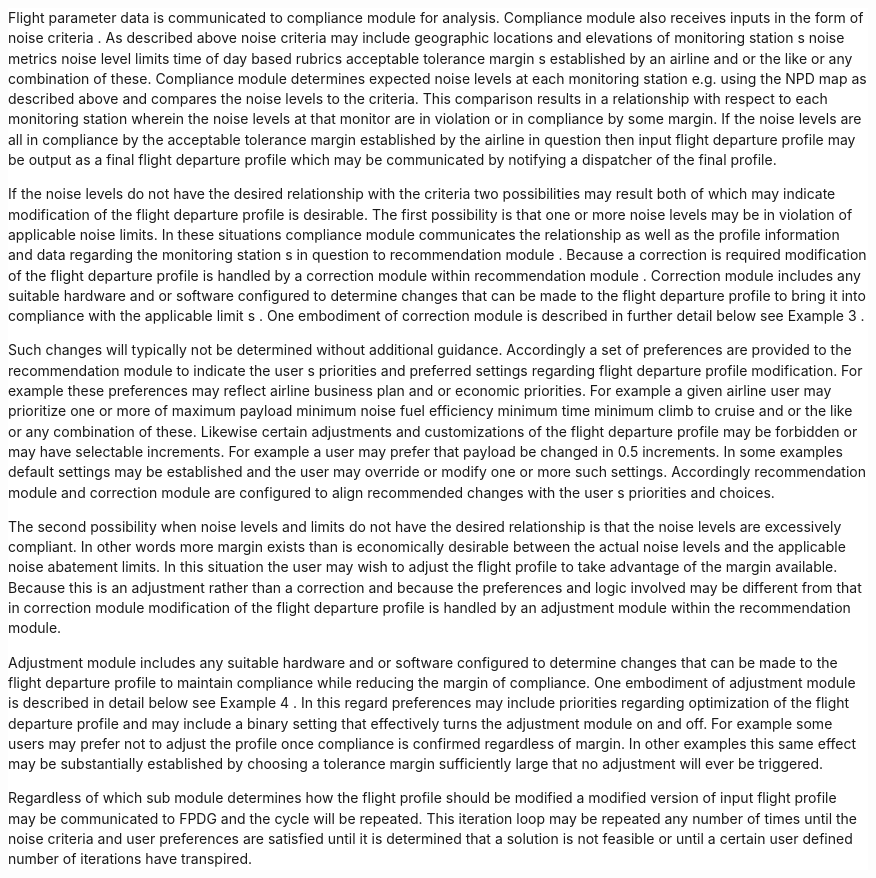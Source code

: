 Flight parameter data is communicated to compliance module for analysis. Compliance module also receives inputs in the form of noise criteria . As described above noise criteria may include geographic locations and elevations of monitoring station s noise metrics noise level limits time of day based rubrics acceptable tolerance margin s established by an airline and or the like or any combination of these. Compliance module determines expected noise levels at each monitoring station e.g. using the NPD map as described above and compares the noise levels to the criteria. This comparison results in a relationship with respect to each monitoring station wherein the noise levels at that monitor are in violation or in compliance by some margin. If the noise levels are all in compliance by the acceptable tolerance margin established by the airline in question then input flight departure profile may be output as a final flight departure profile which may be communicated by notifying a dispatcher of the final profile.

If the noise levels do not have the desired relationship with the criteria two possibilities may result both of which may indicate modification of the flight departure profile is desirable. The first possibility is that one or more noise levels may be in violation of applicable noise limits. In these situations compliance module communicates the relationship as well as the profile information and data regarding the monitoring station s in question to recommendation module . Because a correction is required modification of the flight departure profile is handled by a correction module within recommendation module . Correction module includes any suitable hardware and or software configured to determine changes that can be made to the flight departure profile to bring it into compliance with the applicable limit s . One embodiment of correction module is described in further detail below see Example 3 .

Such changes will typically not be determined without additional guidance. Accordingly a set of preferences are provided to the recommendation module to indicate the user s priorities and preferred settings regarding flight departure profile modification. For example these preferences may reflect airline business plan and or economic priorities. For example a given airline user may prioritize one or more of maximum payload minimum noise fuel efficiency minimum time minimum climb to cruise and or the like or any combination of these. Likewise certain adjustments and customizations of the flight departure profile may be forbidden or may have selectable increments. For example a user may prefer that payload be changed in 0.5 increments. In some examples default settings may be established and the user may override or modify one or more such settings. Accordingly recommendation module and correction module are configured to align recommended changes with the user s priorities and choices.

The second possibility when noise levels and limits do not have the desired relationship is that the noise levels are excessively compliant. In other words more margin exists than is economically desirable between the actual noise levels and the applicable noise abatement limits. In this situation the user may wish to adjust the flight profile to take advantage of the margin available. Because this is an adjustment rather than a correction and because the preferences and logic involved may be different from that in correction module modification of the flight departure profile is handled by an adjustment module within the recommendation module.

Adjustment module includes any suitable hardware and or software configured to determine changes that can be made to the flight departure profile to maintain compliance while reducing the margin of compliance. One embodiment of adjustment module is described in detail below see Example 4 . In this regard preferences may include priorities regarding optimization of the flight departure profile and may include a binary setting that effectively turns the adjustment module on and off. For example some users may prefer not to adjust the profile once compliance is confirmed regardless of margin. In other examples this same effect may be substantially established by choosing a tolerance margin sufficiently large that no adjustment will ever be triggered.

Regardless of which sub module determines how the flight profile should be modified a modified version of input flight profile may be communicated to FPDG and the cycle will be repeated. This iteration loop may be repeated any number of times until the noise criteria and user preferences are satisfied until it is determined that a solution is not feasible or until a certain user defined number of iterations have transpired.
